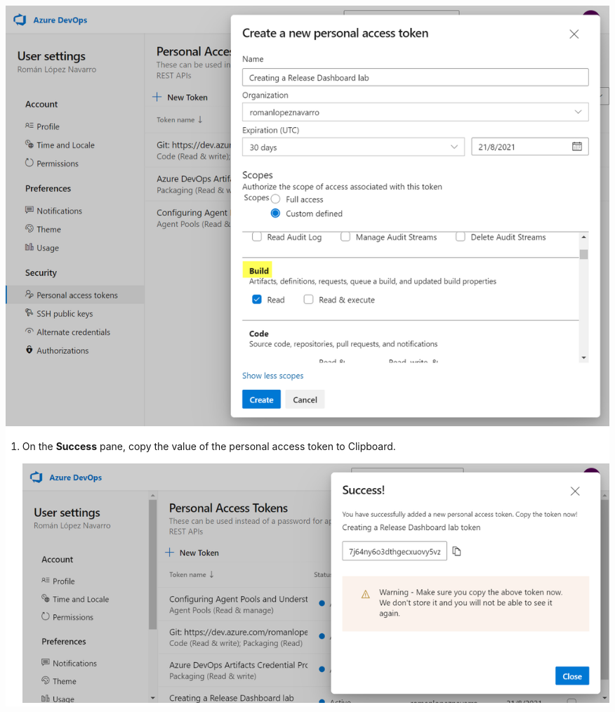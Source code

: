    ![lab10b_29](images/lab10b_29.png)

   

1. On the **Success** pane, copy the value of the personal access token to Clipboard.

   ![lab10b_30](images/lab10b_30.png)
